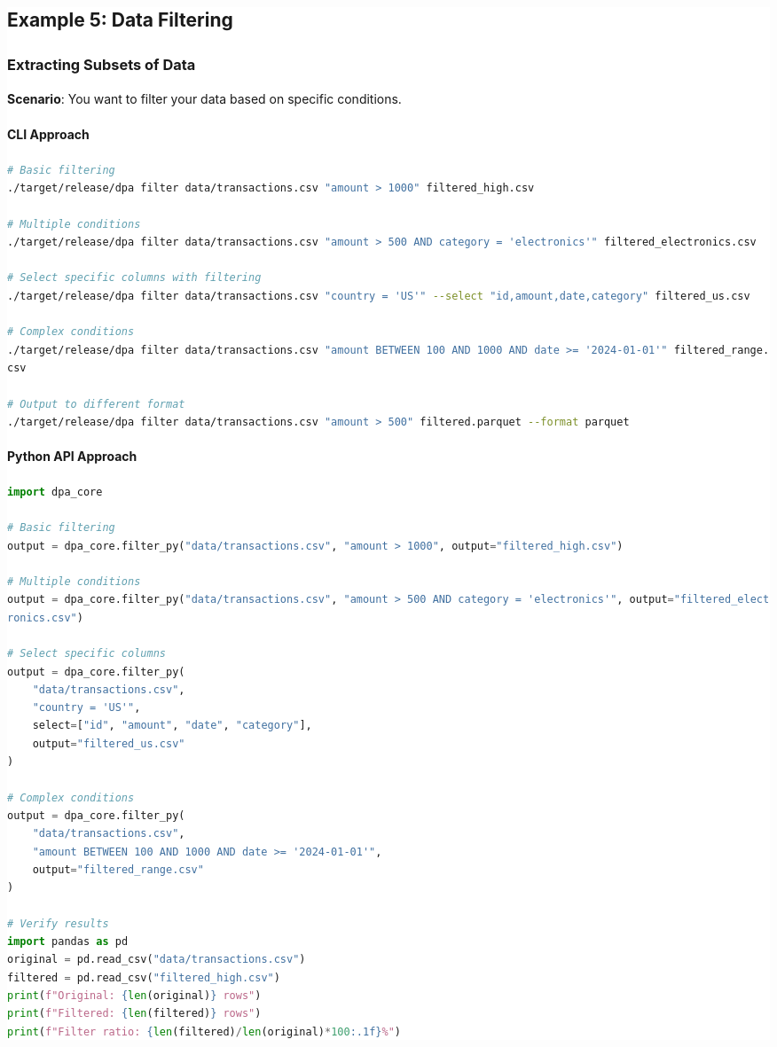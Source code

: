## Example 5: Data Filtering

### Extracting Subsets of Data

**Scenario**: You want to filter your data based on specific conditions.

#### CLI Approach

```bash
# Basic filtering
./target/release/dpa filter data/transactions.csv "amount > 1000" filtered_high.csv

# Multiple conditions
./target/release/dpa filter data/transactions.csv "amount > 500 AND category = 'electronics'" filtered_electronics.csv

# Select specific columns with filtering
./target/release/dpa filter data/transactions.csv "country = 'US'" --select "id,amount,date,category" filtered_us.csv

# Complex conditions
./target/release/dpa filter data/transactions.csv "amount BETWEEN 100 AND 1000 AND date >= '2024-01-01'" filtered_range.csv

# Output to different format
./target/release/dpa filter data/transactions.csv "amount > 500" filtered.parquet --format parquet
```

#### Python API Approach

```python
import dpa_core

# Basic filtering
output = dpa_core.filter_py("data/transactions.csv", "amount > 1000", output="filtered_high.csv")

# Multiple conditions
output = dpa_core.filter_py("data/transactions.csv", "amount > 500 AND category = 'electronics'", output="filtered_electronics.csv")

# Select specific columns
output = dpa_core.filter_py(
    "data/transactions.csv", 
    "country = 'US'", 
    select=["id", "amount", "date", "category"], 
    output="filtered_us.csv"
)

# Complex conditions
output = dpa_core.filter_py(
    "data/transactions.csv", 
    "amount BETWEEN 100 AND 1000 AND date >= '2024-01-01'", 
    output="filtered_range.csv"
)

# Verify results
import pandas as pd
original = pd.read_csv("data/transactions.csv")
filtered = pd.read_csv("filtered_high.csv")
print(f"Original: {len(original)} rows")
print(f"Filtered: {len(filtered)} rows")
print(f"Filter ratio: {len(filtered)/len(original)*100:.1f}%")
```
